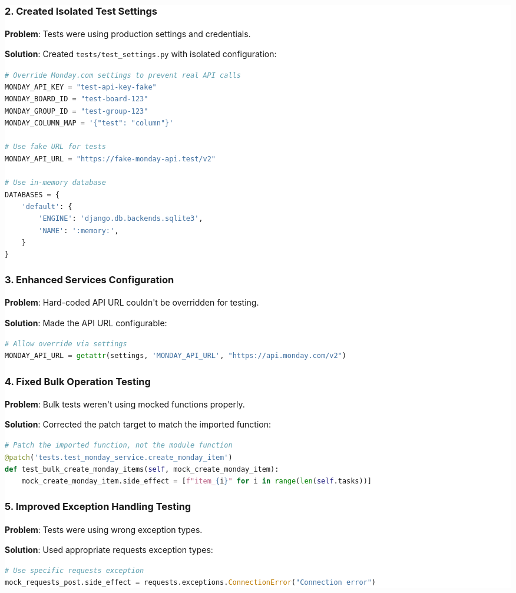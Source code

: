 ### 2. Created Isolated Test Settings

**Problem**: Tests were using production settings and credentials.

**Solution**: Created `tests/test_settings.py` with isolated configuration:

```python
# Override Monday.com settings to prevent real API calls
MONDAY_API_KEY = "test-api-key-fake"
MONDAY_BOARD_ID = "test-board-123"
MONDAY_GROUP_ID = "test-group-123"
MONDAY_COLUMN_MAP = '{"test": "column"}'

# Use fake URL for tests
MONDAY_API_URL = "https://fake-monday-api.test/v2"

# Use in-memory database
DATABASES = {
    'default': {
        'ENGINE': 'django.db.backends.sqlite3',
        'NAME': ':memory:',
    }
}
```

### 3. Enhanced Services Configuration

**Problem**: Hard-coded API URL couldn't be overridden for testing.

**Solution**: Made the API URL configurable:

```python
# Allow override via settings
MONDAY_API_URL = getattr(settings, 'MONDAY_API_URL', "https://api.monday.com/v2")
```

### 4. Fixed Bulk Operation Testing

**Problem**: Bulk tests weren't using mocked functions properly.

**Solution**: Corrected the patch target to match the imported function:

```python
# Patch the imported function, not the module function
@patch('tests.test_monday_service.create_monday_item')
def test_bulk_create_monday_items(self, mock_create_monday_item):
    mock_create_monday_item.side_effect = [f"item_{i}" for i in range(len(self.tasks))]
```

### 5. Improved Exception Handling Testing

**Problem**: Tests were using wrong exception types.

**Solution**: Used appropriate requests exception types:

```python
# Use specific requests exception
mock_requests_post.side_effect = requests.exceptions.ConnectionError("Connection error")
```
